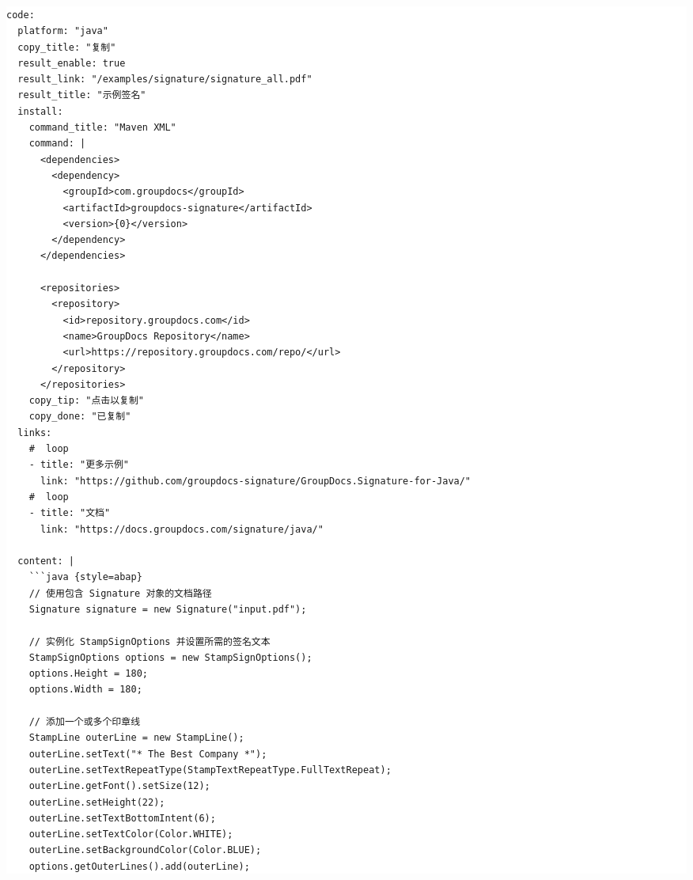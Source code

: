     code:
      platform: "java"
      copy_title: "复制"
      result_enable: true
      result_link: "/examples/signature/signature_all.pdf"
      result_title: "示例签名"
      install:
        command_title: "Maven XML"
        command: |
          <dependencies>
            <dependency>
              <groupId>com.groupdocs</groupId>
              <artifactId>groupdocs-signature</artifactId>
              <version>{0}</version>
            </dependency>
          </dependencies>

          <repositories>
            <repository>
              <id>repository.groupdocs.com</id>
              <name>GroupDocs Repository</name>
              <url>https://repository.groupdocs.com/repo/</url>
            </repository>
          </repositories>
        copy_tip: "点击以复制"
        copy_done: "已复制"
      links:
        #  loop
        - title: "更多示例"
          link: "https://github.com/groupdocs-signature/GroupDocs.Signature-for-Java/"
        #  loop
        - title: "文档"
          link: "https://docs.groupdocs.com/signature/java/"
          
      content: |
        ```java {style=abap}
        // 使用包含 Signature 对象的文档路径
        Signature signature = new Signature("input.pdf");

        // 实例化 StampSignOptions 并设置所需的签名文本
        StampSignOptions options = new StampSignOptions();
        options.Height = 180;
        options.Width = 180;

        // 添加一个或多个印章线
        StampLine outerLine = new StampLine();
        outerLine.setText("* The Best Company *");
        outerLine.setTextRepeatType(StampTextRepeatType.FullTextRepeat);
        outerLine.getFont().setSize(12);
        outerLine.setHeight(22);
        outerLine.setTextBottomIntent(6);
        outerLine.setTextColor(Color.WHITE);
        outerLine.setBackgroundColor(Color.BLUE);
        options.getOuterLines().add(outerLine);
